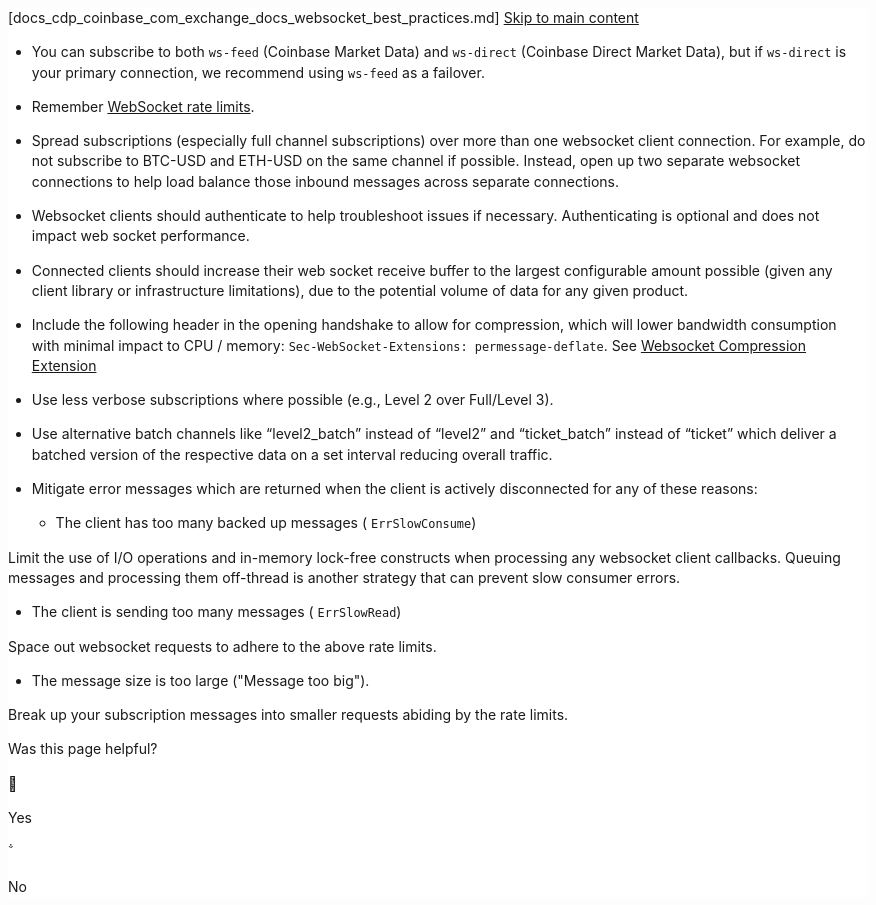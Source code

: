 [docs_cdp_coinbase_com_exchange_docs_websocket_best_practices.md]
[Skip to main content](https://docs.cdp.coinbase.com/exchange/docs/websocket-best-practices#__docusaurus_skipToContent_fallback)

- You can subscribe to both `ws-feed` (Coinbase Market Data) and `ws-direct` (Coinbase Direct Market Data), but if `ws-direct` is your primary connection, we recommend using `ws-feed` as a failover.

- Remember [WebSocket rate limits](https://docs.cdp.coinbase.com/exchange/docs/websocket-rate-limits).

- Spread subscriptions (especially full channel subscriptions) over more than one websocket client connection. For example, do not subscribe to BTC-USD and ETH-USD on the same channel if possible. Instead, open up two separate websocket connections to help load balance those inbound messages across separate connections.

- Websocket clients should authenticate to help troubleshoot issues if necessary. Authenticating is optional and does not impact web socket performance.

- Connected clients should increase their web socket receive buffer to the largest configurable amount possible (given any client library or infrastructure limitations), due to the potential volume of data for any given product.

- Include the following header in the opening handshake to allow for compression, which will lower bandwidth consumption with minimal impact to CPU / memory: `Sec-WebSocket-Extensions: permessage-deflate`. See [Websocket Compression Extension](https://docs.cdp.coinbase.com/exchange/docs/websocket-overview#websocket-compression-extension)

- Use less verbose subscriptions where possible (e.g., Level 2 over Full/Level 3).

- Use alternative batch channels like “level2\_batch” instead of “level2” and “ticket\_batch” instead of “ticket” which deliver a batched version of the respective data on a set interval reducing overall traffic.

- Mitigate error messages which are returned when the client is actively disconnected for any of these reasons:


  - The client has too many backed up messages ( `ErrSlowConsume`)

Limit the use of I/O operations and in-memory lock-free constructs when processing any websocket client callbacks. Queuing messages and processing them off-thread is another strategy that can prevent slow consumer errors.

  - The client is sending too many messages ( `ErrSlowRead`)

Space out websocket requests to adhere to the above rate limits.

  - The message size is too large ("Message too big").

Break up your subscription messages into smaller requests abiding by the rate limits.

Was this page helpful?



Yes



No

